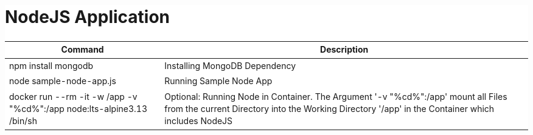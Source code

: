 # NodeJS Application
| Command | Description |
| --- | --- |
| npm install mongodb | Installing MongoDB Dependency |
| node sample-node-app.js | Running Sample Node App |
| docker run --rm -it -w /app -v "%cd%":/app node:lts-alpine3.13 /bin/sh | Optional: Running Node in Container. The Argument '-v "%cd%":/app' mount all Files from the current Directory into the Working Directory '/app' in the Container which includes NodeJS |